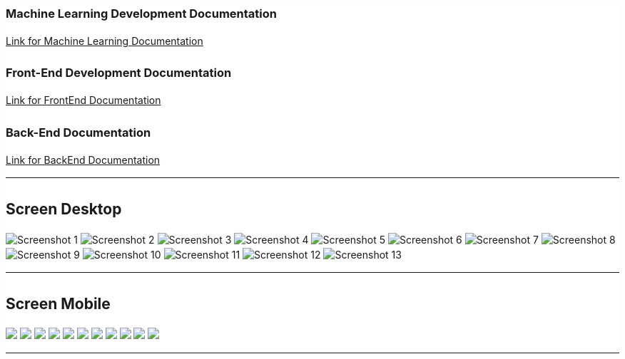### Machine Learning Development Documentation
[Link for Machine Learning Documentation](https://github.com/MeatWatch/Meatwatch_model)

### Front-End Development Documentation
[Link for FrontEnd Documentation](https://github.com/MeatWatch/Frontend-beef
)

### Back-End Documentation
[Link for BackEnd Documentation](https://github.com/MeatWatch/Backend-beef)
<br>




---
## Screen Desktop

<img src="https://github.com/user-attachments/assets/a0851af4-aff7-470a-a974-ba199798a0ae" alt="Screenshot 1" width="300"/>
<img src="https://github.com/user-attachments/assets/59ae5b20-fbb3-4da6-b508-838820333d71" alt="Screenshot 2" width="300"/>
<img src="https://github.com/user-attachments/assets/ac3af04d-3651-4011-8ade-29c393217cce" alt="Screenshot 3" width="300"/>
<img src="https://github.com/user-attachments/assets/e7bd5e78-37b2-4529-b1aa-dfc797806f1a" alt="Screenshot 4" width="300"/>
<img src="https://github.com/user-attachments/assets/248564b3-e307-4053-a132-ab7f4e6ba75d" alt="Screenshot 5" width="300"/>
<img src="https://github.com/user-attachments/assets/3373642c-4b59-4909-8d05-21b96688c8e4" alt="Screenshot 6" width="300"/>
<img src="https://github.com/user-attachments/assets/a86b205b-fa83-4b9c-83e6-ee2f4cb687a4" alt="Screenshot 7" width="300"/>
<img src="https://github.com/user-attachments/assets/252ceb0d-d1cb-4290-a6ac-7d1fc6b16aa5" alt="Screenshot 8" width="300"/>
<img src="https://github.com/user-attachments/assets/c9d85d1d-d5a4-4e99-bea0-59d75ed6fb10" alt="Screenshot 9" width="300"/>
<img src="https://github.com/user-attachments/assets/8d0d5c6c-0d96-425e-afc2-73026787712e" alt="Screenshot 10" width="300"/>
<img src="https://github.com/user-attachments/assets/675a177e-6973-4550-a95d-772ab8a79f8c" alt="Screenshot 11" width="300"/>
<img src="https://github.com/user-attachments/assets/fe9b4a58-1cd5-4c76-b34a-ad923aa089b4" alt="Screenshot 12" width="300"/>
<img src="https://github.com/user-attachments/assets/f7de0bbb-3e88-4176-804d-26ab2b90330f" alt="Screenshot 13" width="300"/>

---
## Screen Mobile

<img src="https://github.com/user-attachments/assets/533b24b5-f665-4da5-8466-27387936d4de" width="300"/>
<img src="https://github.com/user-attachments/assets/c373759c-ecb1-4977-b9b4-89bdbaabd445" width="300"/>
<img src="https://github.com/user-attachments/assets/b43e27be-5e25-4103-a381-c7d81cfbe30f" width="300"/>
<img src="https://github.com/user-attachments/assets/ecd85e8f-25cb-4fe3-affb-7fc81b7adb20" width="300"/>
<img src="https://github.com/user-attachments/assets/bbce13f8-8bdc-4b38-9ed7-1e5f6abd0270" width="300"/>
<img src="https://github.com/user-attachments/assets/f3ac15c6-54c9-4a43-bcd7-29d9bef6dad0" width="300"/>
<img src="https://github.com/user-attachments/assets/d5da9653-5977-4d0f-8bd4-9b1a9cfd9eec" width="300"/>
<img src="https://github.com/user-attachments/assets/e98eb5e0-eb2c-4cd5-9853-9422b3e76c37" width="300"/>
<img src="https://github.com/user-attachments/assets/88ffb793-e1c4-44a8-b7ae-452faa20c72a" width="300"/>
<img src="https://github.com/user-attachments/assets/b0ad4c2a-f141-445b-ba0c-11af2b15beaf" width="300"/>
<img src="https://github.com/user-attachments/assets/6a5df1e8-7ef2-4a28-97d6-466eb3586b51" width="300"/>

---